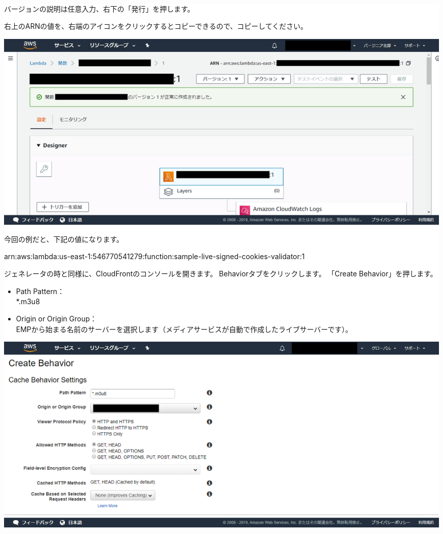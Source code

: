 バージョンの説明は任意入力、右下の「発行」を押します。

右上のARNの値を、右端のアイコンをクリックするとコピーできるので、コピーしてください。

![](screenshots/AWSCookie010.png)

今回の例だと、下記の値になります。
  
arn:aws:lambda:us-east-1:546770541279:function:sample-live-signed-cookies-validator:1
  
ジェネレータの時と同様に、CloudFrontのコンソールを開きます。
Behaviorタブをクリックします。
「Create Behavior」を押します。

- Path Pattern：  
*.m3u8
  
- Origin or Origin Group：  
EMPから始まる名前のサーバーを選択します（メディアサービスが自動で作成したライブサーバーです）。

![](screenshots/AWSCookie011.png)
